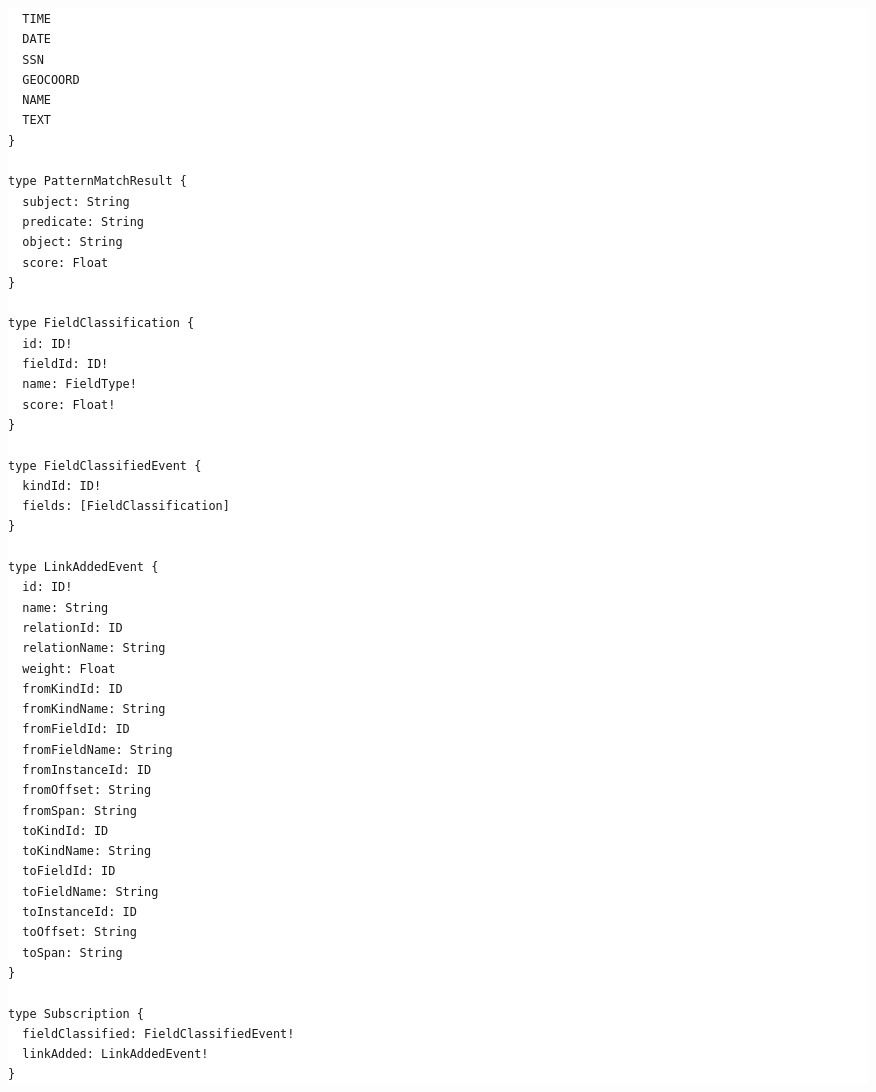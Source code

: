 ```
  TIME
  DATE
  SSN
  GEOCOORD
  NAME
  TEXT
}

type PatternMatchResult {
  subject: String
  predicate: String
  object: String
  score: Float
}

type FieldClassification {
  id: ID!
  fieldId: ID!
  name: FieldType!
  score: Float!
}

type FieldClassifiedEvent {
  kindId: ID!
  fields: [FieldClassification]
}

type LinkAddedEvent {
  id: ID!
  name: String
  relationId: ID
  relationName: String
  weight: Float
  fromKindId: ID
  fromKindName: String
  fromFieldId: ID
  fromFieldName: String
  fromInstanceId: ID
  fromOffset: String
  fromSpan: String
  toKindId: ID
  toKindName: String
  toFieldId: ID
  toFieldName: String
  toInstanceId: ID
  toOffset: String
  toSpan: String
}

type Subscription {
  fieldClassified: FieldClassifiedEvent!
  linkAdded: LinkAddedEvent!
}
```
